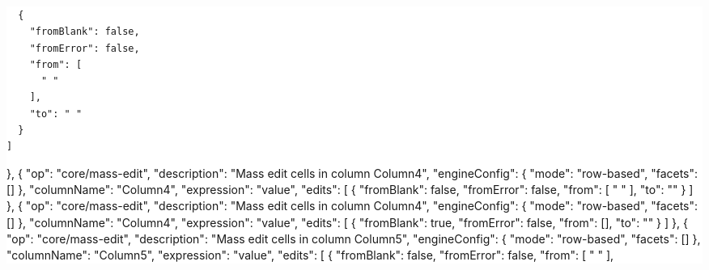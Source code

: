       {
        "fromBlank": false,
        "fromError": false,
        "from": [
          " "
        ],
        "to": " "
      }
    ]
  },
  {
    "op": "core/mass-edit",
    "description": "Mass edit cells in column Column4",
    "engineConfig": {
      "mode": "row-based",
      "facets": []
    },
    "columnName": "Column4",
    "expression": "value",
    "edits": [
      {
        "fromBlank": false,
        "fromError": false,
        "from": [
          " "
        ],
        "to": ""
      }
    ]
  },
  {
    "op": "core/mass-edit",
    "description": "Mass edit cells in column Column4",
    "engineConfig": {
      "mode": "row-based",
      "facets": []
    },
    "columnName": "Column4",
    "expression": "value",
    "edits": [
      {
        "fromBlank": true,
        "fromError": false,
        "from": [],
        "to": ""
      }
    ]
  },
  {
    "op": "core/mass-edit",
    "description": "Mass edit cells in column Column5",
    "engineConfig": {
      "mode": "row-based",
      "facets": []
    },
    "columnName": "Column5",
    "expression": "value",
    "edits": [
      {
        "fromBlank": false,
        "fromError": false,
        "from": [
          " "
        ],